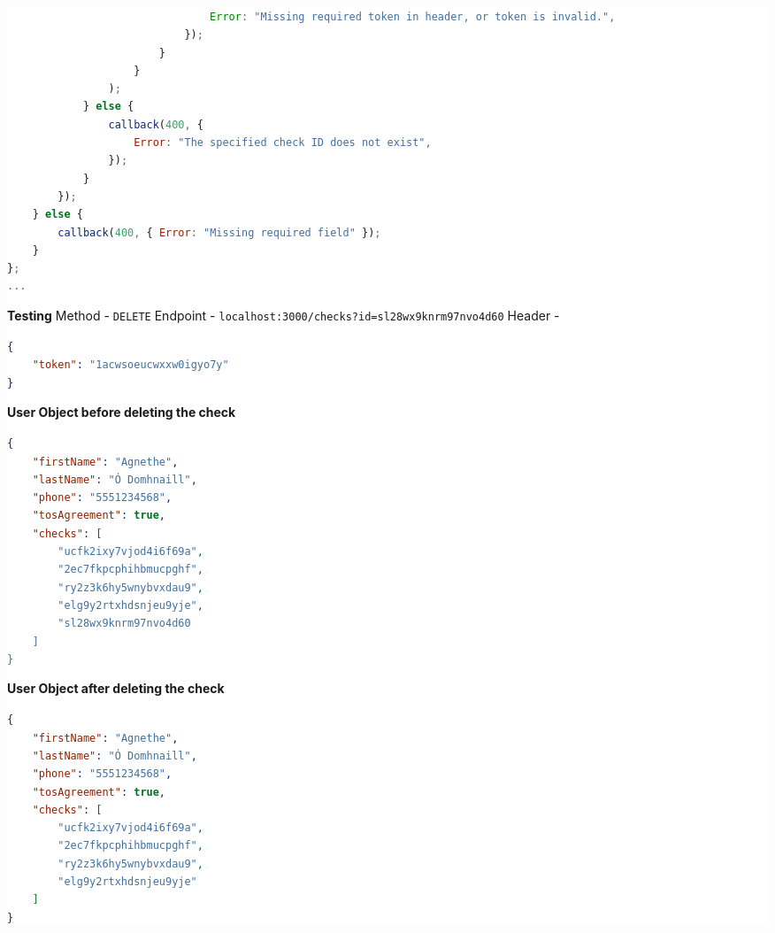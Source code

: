 ```javascript
                                Error: "Missing required token in header, or token is invalid.",
                            });
                        }
                    }
                );
            } else {
                callback(400, {
                    Error: "The specified check ID does not exist",
                });
            }
        });
    } else {
        callback(400, { Error: "Missing required field" });
    }
};
...
```

**Testing**
Method - `DELETE`
Endpoint - `localhost:3000/checks?id=sl28wx9knrm97nvo4d60`
Header -

```json
{
    "token": "1acwsoeucwxxw0igyo7y"
}
```

**User Object before deleting the check**

```json
{
    "firstName": "Agnethe",
    "lastName": "Ó Domhnaill",
    "phone": "5551234568",
    "tosAgreement": true,
    "checks": [
        "ucfk2ixy7vjod4i6f69a",
        "2ec7fkpcphihbmucpghf",
        "ry2z3k6hy5wnybvxdau9",
        "elg9y2rtxhdsnjeu9yje",
        "sl28wx9knrm97nvo4d60
    ]
}
```

**User Object after deleting the check**

```json
{
    "firstName": "Agnethe",
    "lastName": "Ó Domhnaill",
    "phone": "5551234568",
    "tosAgreement": true,
    "checks": [
        "ucfk2ixy7vjod4i6f69a",
        "2ec7fkpcphihbmucpghf",
        "ry2z3k6hy5wnybvxdau9",
        "elg9y2rtxhdsnjeu9yje"
    ]
}
```

